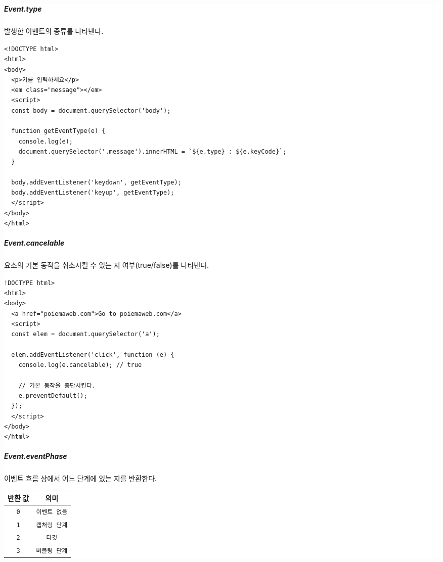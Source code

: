 ##### Event.type

발생한 이벤트의 종류를 나타낸다.

```
<!DOCTYPE html>
<html>
<body>
  <p>키를 입력하세요</p>
  <em class="message"></em>
  <script>
  const body = document.querySelector('body');

  function getEventType(e) {
    console.log(e);
    document.querySelector('.message').innerHTML = `${e.type} : ${e.keyCode}`;
  }

  body.addEventListener('keydown', getEventType);
  body.addEventListener('keyup', getEventType);
  </script>
</body>
</html>
```

##### Event.cancelable

요소의 기본 동작을 취소시킬 수 있는 지 여부(true/false)를 나타낸다.

```
!DOCTYPE html>
<html>
<body>
  <a href="poiemaweb.com">Go to poiemaweb.com</a>
  <script>
  const elem = document.querySelector('a');

  elem.addEventListener('click', function (e) {
    console.log(e.cancelable); // true

    // 기본 동작을 중단시킨다.
    e.preventDefault();
  });
  </script>
</body>
</html>
```

##### Event.eventPhase

이벤트 흐름 상에서 어느 단계에 있는 지를 반환한다.

| 반환 값 |     의미      |
| :-----: | :-----------: |
|   `0`   | `이벤트 없음` |
|   `1`   | `캡처링 단계` |
|   `2`   |    `타깃`     |
|   `3`   | `버블링 단계` |
